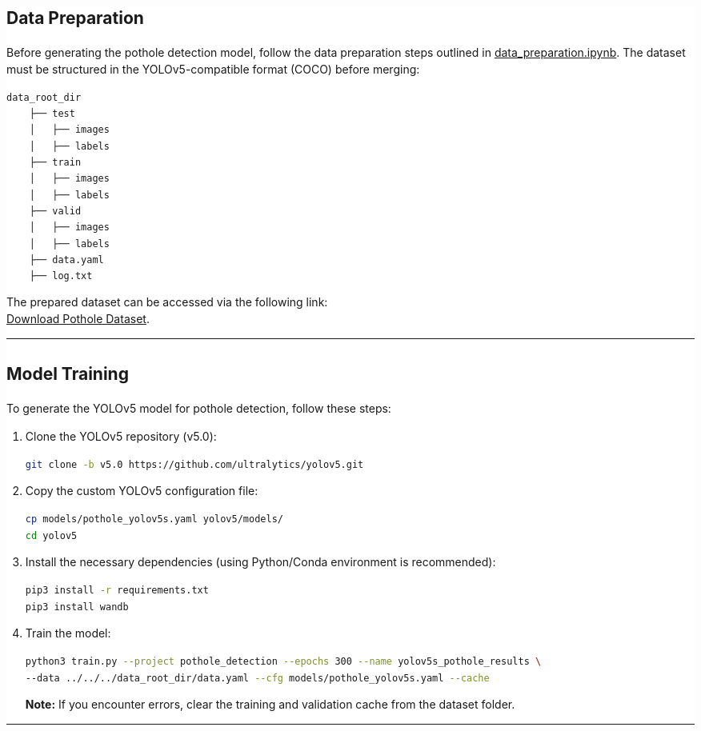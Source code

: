 
## Data Preparation
Before generating the pothole detection model, follow the data preparation steps outlined in [data_preparation.ipynb](pothole_data_prepration.ipynb). The dataset must be structured in the YOLOv5-compatible format (COCO) before merging:

```
data_root_dir
    ├── test
    │   ├── images
    │   ├── labels
    ├── train
    │   ├── images
    │   ├── labels
    ├── valid
    │   ├── images
    │   ├── labels
    ├── data.yaml
    ├── log.txt
```

The prepared dataset can be accessed via the following link:  
[Download Pothole Dataset](https://drive.google.com/file/d/1-lScdLoaW_yzuvQ9nph7raL76wuHz5v_/view?usp=sharing).

---

## Model Training
To generate the YOLOv5 model for pothole detection, follow these steps:

1. Clone the YOLOv5 repository (v5.0):
    ```bash
    git clone -b v5.0 https://github.com/ultralytics/yolov5.git
    ```
2. Copy the custom YOLOv5 configuration file:
    ```bash
    cp models/pothole_yolov5s.yaml yolov5/models/
    cd yolov5
    ```
3. Install the necessary dependencies (using Python/Conda environment is recommended):
    ```bash
    pip3 install -r requirements.txt
    pip3 install wandb
    ```
4. Train the model:
    ```bash
    python3 train.py --project pothole_detection --epochs 300 --name yolov5s_pothole_results \
    --data ../../../data_root_dir/data.yaml --cfg models/pothole_yolov5s.yaml --cache
    ```
   **Note:** If you encounter errors, clear the training and validation cache from the dataset folder.

---
